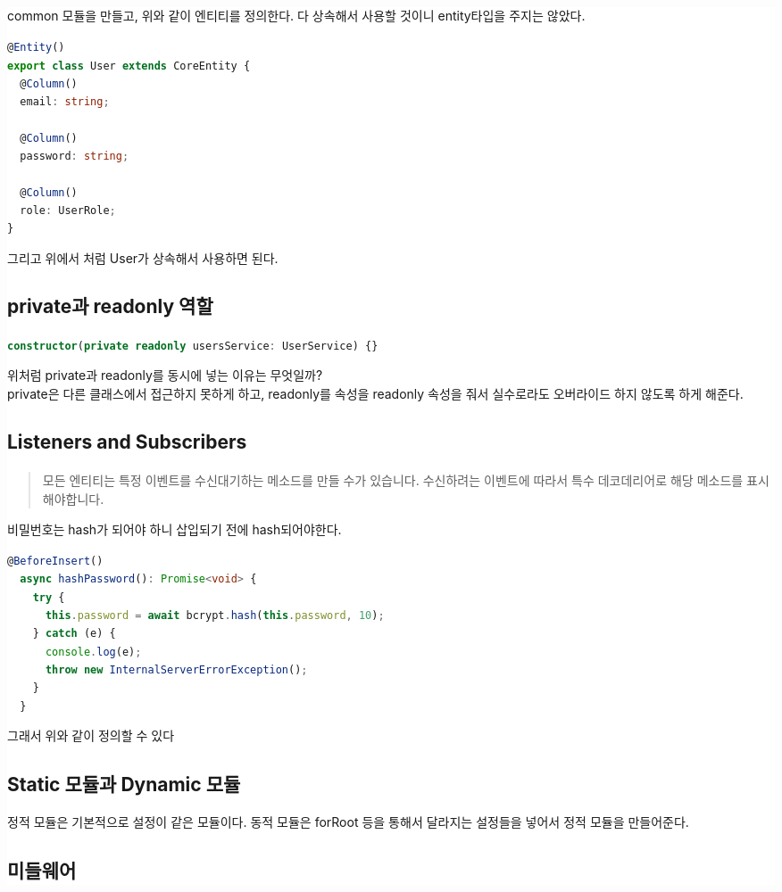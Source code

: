 common 모듈을 만들고, 위와 같이 엔티티를 정의한다.
다 상속해서 사용할 것이니 entity타입을 주지는 않았다.

```ts
@Entity()
export class User extends CoreEntity {
  @Column()
  email: string;

  @Column()
  password: string;

  @Column()
  role: UserRole;
}
```

그리고 위에서 처럼 User가 상속해서 사용하면 된다.

## private과 readonly 역할

```ts
constructor(private readonly usersService: UserService) {}
```

위처럼 private과 readonly를 동시에 넣는 이유는 무엇일까?  
private은 다른 클래스에서 접근하지 못하게 하고, readonly를 속성을 readonly 속성을 줘서 실수로라도 오버라이드 하지 않도록 하게 해준다.

## Listeners and Subscribers

> 모든 엔티티는 특정 이벤트를 수신대기하는 메소드를 만들 수가 있습니다. 수신하려는 이벤트에 따라서 특수 데코데리어로 해당 메소드를 표시해야합니다.

비밀번호는 hash가 되어야 하니 삽입되기 전에 hash되어야한다.

```ts
@BeforeInsert()
  async hashPassword(): Promise<void> {
    try {
      this.password = await bcrypt.hash(this.password, 10);
    } catch (e) {
      console.log(e);
      throw new InternalServerErrorException();
    }
  }
```

그래서 위와 같이 정의할 수 있다

## Static 모듈과 Dynamic 모듈

정적 모듈은 기본적으로 설정이 같은 모듈이다. 동적 모듈은 forRoot 등을 통해서 달라지는 설정들을 넣어서 정적 모듈을 만들어준다.

## 미들웨어
